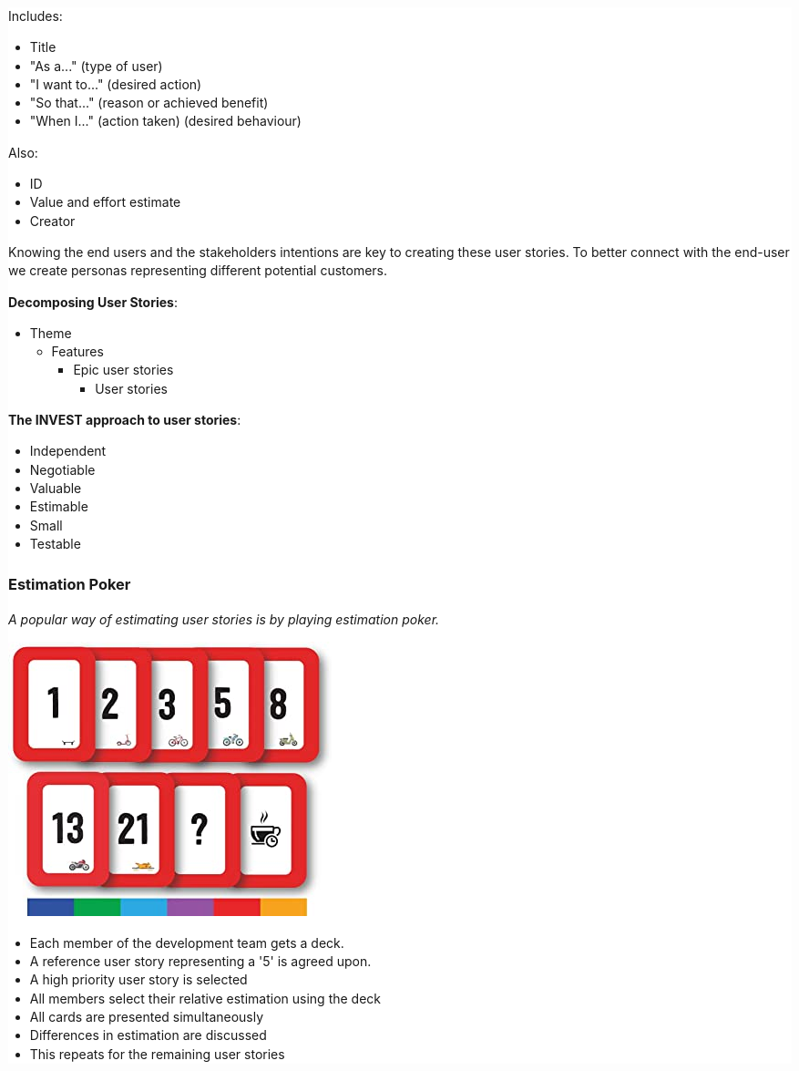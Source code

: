 Includes:
- Title
- "As a..." (type of user)
- "I want to..." (desired action)
- "So that..." (reason or achieved benefit)
- "When I..." (action taken) (desired behaviour)

Also:
- ID
- Value and effort estimate
- Creator

Knowing the end users and the stakeholders intentions are key to creating these user stories.
To better connect with the end-user we create personas representing different potential customers.

**Decomposing User Stories**:
- Theme
  - Features
    - Epic user stories
      - User stories

**The INVEST approach to user stories**:
- Independent
- Negotiable
- Valuable
- Estimable
- Small
- Testable

### Estimation Poker

*A popular way of estimating user stories is by playing estimation poker.*

![Estimation Poker](img/EstimationPoker.png)

- Each member of the development team gets a deck.
- A reference user story representing a '5' is agreed upon.
- A high priority user story is selected
- All members select their relative estimation using the deck
- All cards are presented simultaneously
- Differences in estimation are discussed
- This repeats for the remaining user stories
